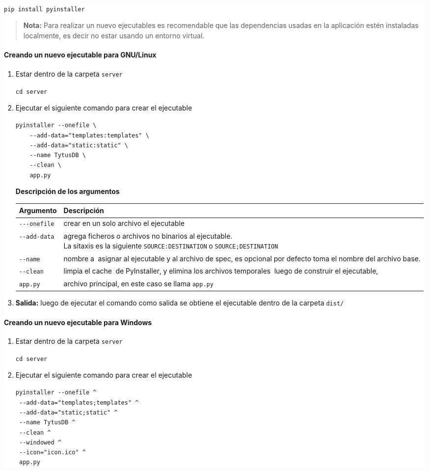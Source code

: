 ```shell
pip install pyinstaller
```

> **Nota:**  Para  realizar un nuevo ejecutables es recomendable que las dependencias usadas en la aplicación estén instaladas localmente, es decir no estar usando un entorno virtual.

#### Creando un nuevo ejecutable para GNU/Linux

1. Estar dentro de la carpeta `server`
   
   ```shell
   cd server
   ```

2. Ejecutar el siguiente comando para crear el ejecutable 
   
   ```shell
   pyinstaller --onefile \
       --add-data="templates:templates" \
       --add-data="static:static" \
       --name TytusDB \
       --clean \
       app.py
   ```
   
   **Descripción de los argumentos**
   
   | Argumento    | Descripción                                                                                                                       |
   | ------------ | --------------------------------------------------------------------------------------------------------------------------------- |
   | `---onefile` | crear en un solo archivo el ejecutable                                                                                            |
   | `--add-data` | agrega ficheros o archivos no binarios al ejecutable. <br/>La sitaxis es la siguiente `SOURCE:DESTINATION` o `SOURCE;DESTINATION` |
   | `--name`     | nombre a  asignar al ejecutable y al archivo de spec, es opcional por defecto toma el nombre del archivo base.                    |
   | `--clean`    | limpia el cache  de PyInstaller, y elimina los archivos temporales  luego de construir el ejecutable,                             |
   | `app.py`     | archivo principal, en este caso se llama `app.py`                                                                                 |

3. **Salida:** luego de ejecutar el comando como salida se obtiene el ejecutable dentro de la carpeta `dist/` 

#### Creando un nuevo ejecutable para Windows

1. Estar dentro de la carpeta `server`
   
   ```shell
   cd server
   ```

2. Ejecutar el siguiente comando para crear el ejecutable
   
   ```shell
   pyinstaller --onefile ^
    --add-data="templates;templates" ^
    --add-data="static;static" ^
    --name TytusDB ^
    --clean ^
    --windowed ^
    --icon="icon.ico" ^
    app.py

   ```
   